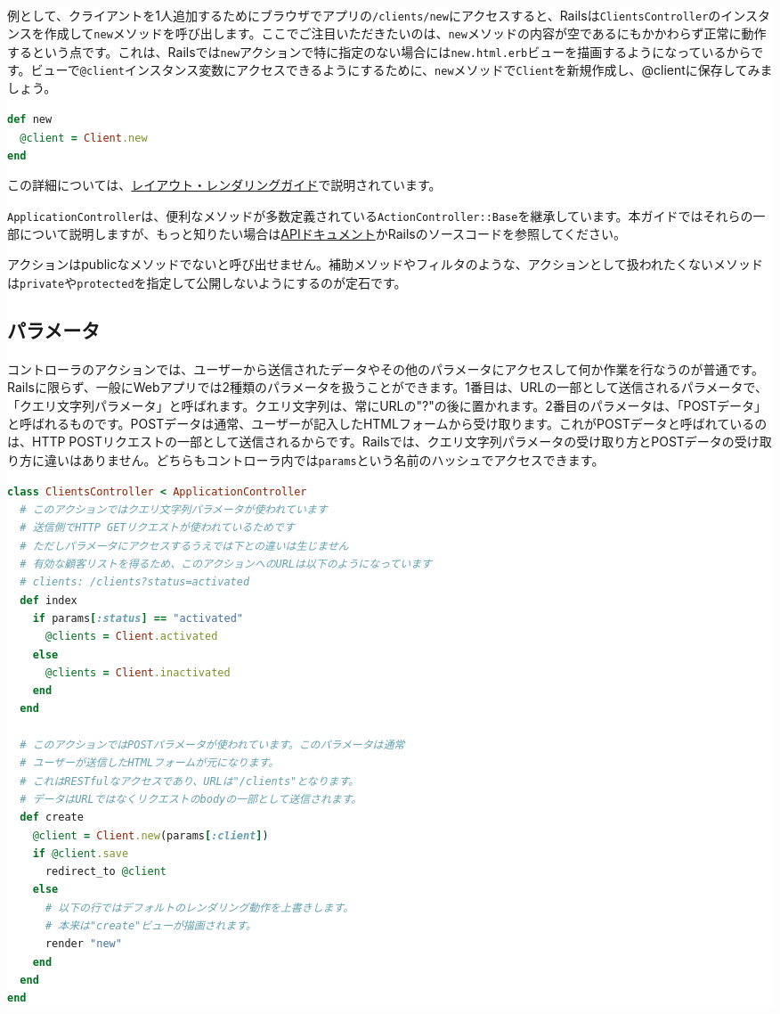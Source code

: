 
例として、クライアントを1人追加するためにブラウザでアプリの`/clients/new`にアクセスすると、Railsは`ClientsController`のインスタンスを作成して`new`メソッドを呼び出します。ここでご注目いただきたいのは、`new`メソッドの内容が空であるにもかかわらず正常に動作するという点です。これは、Railsでは`new`アクションで特に指定のない場合には`new.html.erb`ビューを描画するようになっているからです。ビューで`@client`インスタンス変数にアクセスできるようにするために、`new`メソッドで`Client`を新規作成し、@clientに保存してみましょう。

```ruby
def new
  @client = Client.new
end
```

この詳細については、[レイアウト・レンダリングガイド](layouts_and_rendering.html)で説明されています。

`ApplicationController`は、便利なメソッドが多数定義されている`ActionController::Base`を継承しています。本ガイドではそれらの一部について説明しますが、もっと知りたい場合は[APIドキュメント](https://api.rubyonrails.org/classes/ActionController.html)かRailsのソースコードを参照してください。

アクションはpublicなメソッドでないと呼び出せません。補助メソッドやフィルタのような、アクションとして扱われたくないメソッドは`private`や`protected`を指定して公開しないようにするのが定石です。

パラメータ
----------

コントローラのアクションでは、ユーザーから送信されたデータやその他のパラメータにアクセスして何か作業を行なうのが普通です。Railsに限らず、一般にWebアプリでは2種類のパラメータを扱うことができます。1番目は、URLの一部として送信されるパラメータで、「クエリ文字列パラメータ」と呼ばれます。クエリ文字列は、常にURLの"?"の後に置かれます。2番目のパラメータは、「POSTデータ」と呼ばれるものです。POSTデータは通常、ユーザーが記入したHTMLフォームから受け取ります。これがPOSTデータと呼ばれているのは、HTTP POSTリクエストの一部として送信されるからです。Railsでは、クエリ文字列パラメータの受け取り方とPOSTデータの受け取り方に違いはありません。どちらもコントローラ内では`params`という名前のハッシュでアクセスできます。

```ruby
class ClientsController < ApplicationController
  # このアクションではクエリ文字列パラメータが使われています
  # 送信側でHTTP GETリクエストが使われているためです
  # ただしパラメータにアクセスするうえでは下との違いは生じません
  # 有効な顧客リストを得るため、このアクションへのURLは以下のようになっています
  # clients: /clients?status=activated
  def index
    if params[:status] == "activated"
      @clients = Client.activated
    else
      @clients = Client.inactivated
    end
  end

  # このアクションではPOSTパラメータが使われています。このパラメータは通常
  # ユーザーが送信したHTMLフォームが元になります。
  # これはRESTfulなアクセスであり、URLは"/clients"となります。
  # データはURLではなくリクエストのbodyの一部として送信されます。
  def create
    @client = Client.new(params[:client])
    if @client.save
      redirect_to @client
    else
      # 以下の行ではデフォルトのレンダリング動作を上書きします。
      # 本来は"create"ビューが描画されます。
      render "new"
    end
  end
end
```
